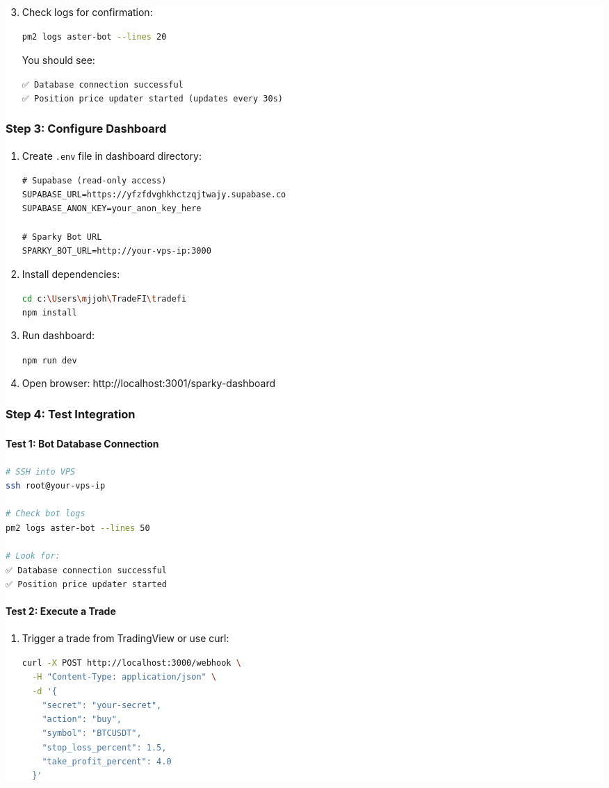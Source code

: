 3. Check logs for confirmation:
   ```bash
   pm2 logs aster-bot --lines 20
   ```

   You should see:
   ```
   ✅ Database connection successful
   ✅ Position price updater started (updates every 30s)
   ```

### Step 3: Configure Dashboard

1. Create `.env` file in dashboard directory:
   ```env
   # Supabase (read-only access)
   SUPABASE_URL=https://yfzfdvghkhctzqjtwajy.supabase.co
   SUPABASE_ANON_KEY=your_anon_key_here
   
   # Sparky Bot URL
   SPARKY_BOT_URL=http://your-vps-ip:3000
   ```

2. Install dependencies:
   ```bash
   cd c:\Users\mjjoh\TradeFI\tradefi
   npm install
   ```

3. Run dashboard:
   ```bash
   npm run dev
   ```

4. Open browser: http://localhost:3001/sparky-dashboard

### Step 4: Test Integration

#### Test 1: Bot Database Connection

```bash
# SSH into VPS
ssh root@your-vps-ip

# Check bot logs
pm2 logs aster-bot --lines 50

# Look for:
✅ Database connection successful
✅ Position price updater started
```

#### Test 2: Execute a Trade

1. Trigger a trade from TradingView or use curl:
   ```bash
   curl -X POST http://localhost:3000/webhook \
     -H "Content-Type: application/json" \
     -d '{
       "secret": "your-secret",
       "action": "buy",
       "symbol": "BTCUSDT",
       "stop_loss_percent": 1.5,
       "take_profit_percent": 4.0
     }'
   ```
